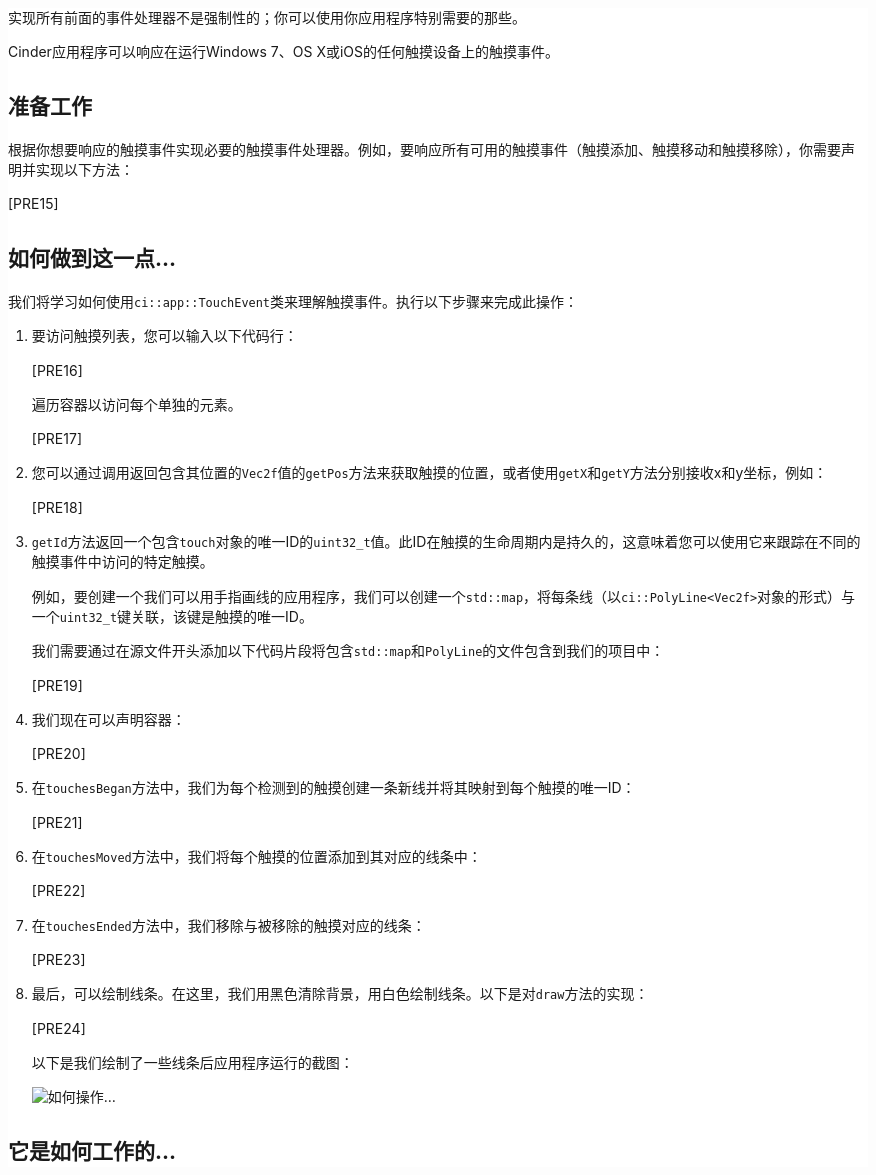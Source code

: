 实现所有前面的事件处理器不是强制性的；你可以使用你应用程序特别需要的那些。

Cinder应用程序可以响应在运行Windows 7、OS X或iOS的任何触摸设备上的触摸事件。

## 准备工作

根据你想要响应的触摸事件实现必要的触摸事件处理器。例如，要响应所有可用的触摸事件（触摸添加、触摸移动和触摸移除），你需要声明并实现以下方法：

[PRE15]

## 如何做到这一点…

我们将学习如何使用`ci::app::TouchEvent`类来理解触摸事件。执行以下步骤来完成此操作：

1.  要访问触摸列表，您可以输入以下代码行：

    [PRE16]

    遍历容器以访问每个单独的元素。

    [PRE17]

1.  您可以通过调用返回包含其位置的`Vec2f`值的`getPos`方法来获取触摸的位置，或者使用`getX`和`getY`方法分别接收x和y坐标，例如：

    [PRE18]

1.  `getId`方法返回一个包含`touch`对象的唯一ID的`uint32_t`值。此ID在触摸的生命周期内是持久的，这意味着您可以使用它来跟踪在不同的触摸事件中访问的特定触摸。

    例如，要创建一个我们可以用手指画线的应用程序，我们可以创建一个`std::map`，将每条线（以`ci::PolyLine<Vec2f>`对象的形式）与一个`uint32_t`键关联，该键是触摸的唯一ID。

    我们需要通过在源文件开头添加以下代码片段将包含`std::map`和`PolyLine`的文件包含到我们的项目中：

    [PRE19]

1.  我们现在可以声明容器：

    [PRE20]

1.  在`touchesBegan`方法中，我们为每个检测到的触摸创建一条新线并将其映射到每个触摸的唯一ID：

    [PRE21]

1.  在`touchesMoved`方法中，我们将每个触摸的位置添加到其对应的线条中：

    [PRE22]

1.  在`touchesEnded`方法中，我们移除与被移除的触摸对应的线条：

    [PRE23]

1.  最后，可以绘制线条。在这里，我们用黑色清除背景，用白色绘制线条。以下是对`draw`方法的实现：

    [PRE24]

    以下是我们绘制了一些线条后应用程序运行的截图：

    ![如何操作…](img/8703OS_1_7.jpg)

## 它是如何工作的…
